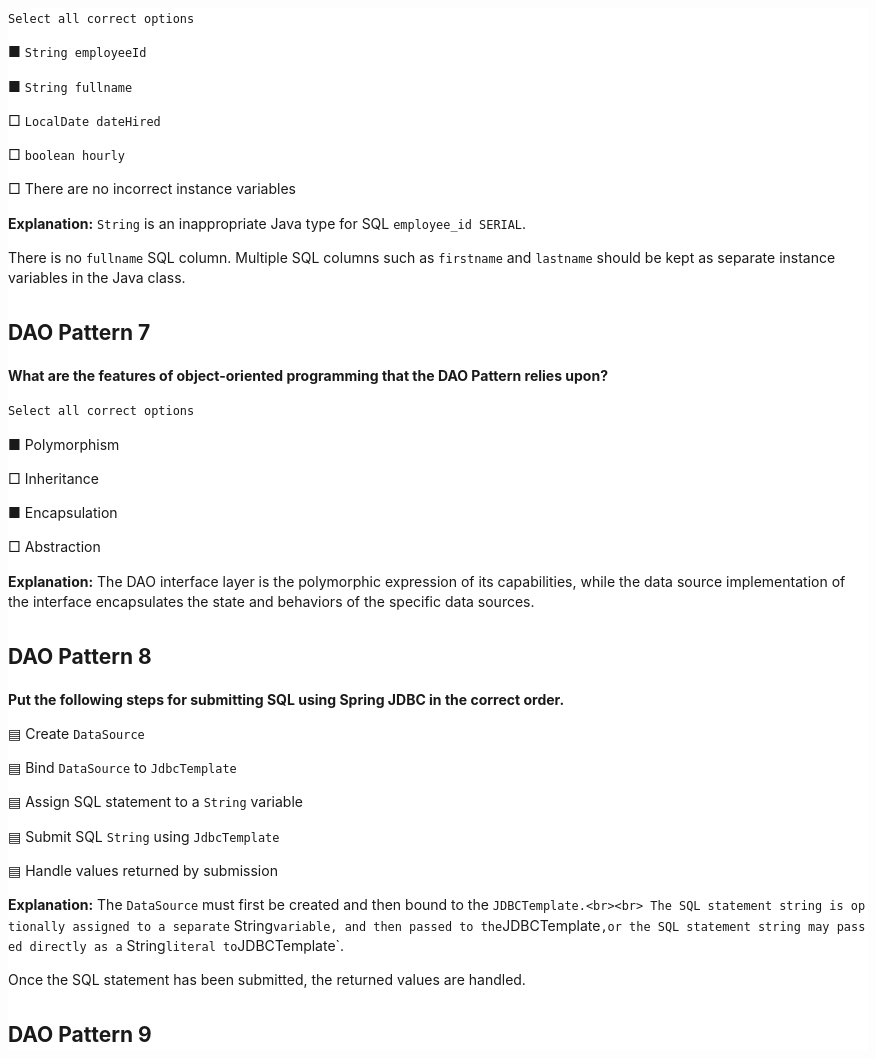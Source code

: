 	Select all correct options

■ `String employeeId`

■ `String fullname`

□ `LocalDate dateHired`

□ `boolean hourly`

□ There are no incorrect instance variables

**Explanation:** `String` is an inappropriate Java type for SQL `employee_id SERIAL`.  
  
There is no `fullname` SQL column. Multiple SQL columns such as `firstname` and `lastname` should be kept as separate instance variables in the Java class.


## **DAO Pattern 7**

**What are the features of object-oriented programming that the DAO Pattern relies upon?**

	Select all correct options

■ Polymorphism

□ Inheritance

■ Encapsulation

□ Abstraction

**Explanation:** The DAO interface layer is the polymorphic expression of its capabilities, while the data source implementation of the interface encapsulates the state and behaviors of the specific data sources.


## **DAO Pattern 8**

**Put the following steps for submitting SQL using Spring JDBC in the correct order.**

▤ Create `DataSource`

▤ Bind `DataSource` to `JdbcTemplate`

▤ Assign SQL statement to a `String` variable

▤ Submit SQL `String` using `JdbcTemplate`

▤ Handle values returned by submission

**Explanation:** The `DataSource` must first be created and then bound to the `JDBCTemplate.<br><br> The SQL statement string is optionally assigned to a separate` String`variable, and then passed to the`JDBCTemplate`,or the SQL statement string may passed directly as a` String`literal to`JDBCTemplate`.  
  
Once the SQL statement has been submitted, the returned values are handled.


## **DAO Pattern 9**
